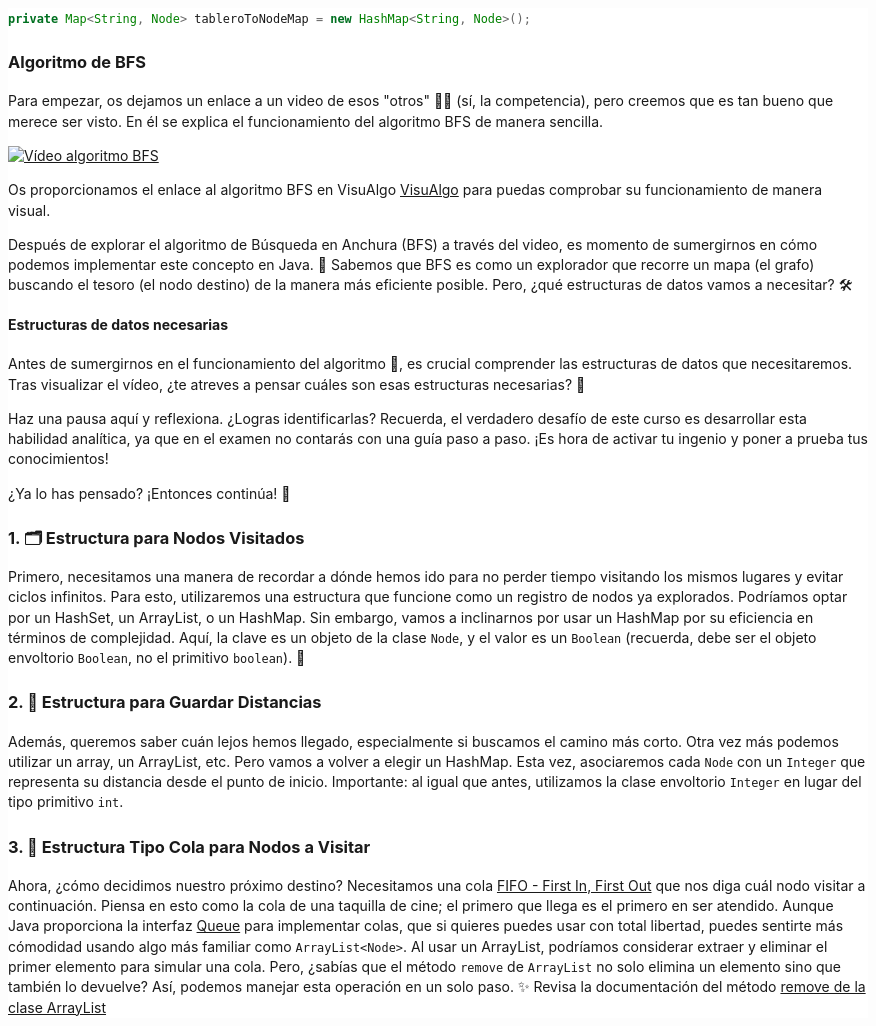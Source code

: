 ```java
private Map<String, Node> tableroToNodeMap = new HashMap<String, Node>();
```


### Algoritmo de BFS

Para empezar, os dejamos un enlace a un video de esos "otros" 🕵️‍♂️ (sí, la competencia), pero creemos que es tan bueno que merece ser visto. En él se explica el funcionamiento del algoritmo BFS de manera sencilla.

[![Vídeo algoritmo BFS](https://img.youtube.com/vi/_no9DorK0ww/0.jpg)](https://www.youtube.com/watch?v=_no9DorK0ww)

Os proporcionamos el enlace al algoritmo BFS en VisuAlgo [VisuAlgo](https://visualgo.net/en/dfsbfs) para puedas comprobar su funcionamiento de manera visual.

Después de explorar el algoritmo de Búsqueda en Anchura (BFS) a través del video, es momento de sumergirnos en cómo podemos implementar este concepto en Java. 🌟 Sabemos que BFS es como un explorador que recorre un mapa (el grafo) buscando el tesoro (el nodo destino) de la manera más eficiente posible. Pero, ¿qué estructuras de datos vamos a necesitar? 🛠️

#### Estructuras de datos necesarias

Antes de sumergirnos en el funcionamiento del algoritmo 🔄, es crucial comprender las estructuras de datos que necesitaremos. Tras visualizar el vídeo, ¿te atreves a pensar cuáles son esas estructuras necesarias? 🤔 

Haz una pausa aquí y reflexiona. ¿Logras identificarlas? Recuerda, el verdadero desafío de este curso es desarrollar esta habilidad analítica, ya que en el examen no contarás con una guía paso a paso. ¡Es hora de activar tu ingenio y poner a prueba tus conocimientos!

¿Ya lo has pensado? ¡Entonces continúa! 🚀

### 1. 🗂️ Estructura para Nodos Visitados

Primero, necesitamos una manera de recordar a dónde hemos ido para no perder tiempo visitando los mismos lugares y evitar ciclos infinitos. Para esto, utilizaremos una estructura que funcione como un registro de nodos ya explorados. Podríamos optar por un HashSet, un ArrayList, o un HashMap. Sin embargo, vamos a inclinarnos por usar un HashMap por su eficiencia en términos de complejidad. Aquí, la clave es un objeto de la clase `Node`, y el valor es un `Boolean` (recuerda, debe ser el objeto envoltorio `Boolean`, no el primitivo `boolean`). 🧐

### 2. 📏 Estructura para Guardar Distancias

Además, queremos saber cuán lejos hemos llegado, especialmente si buscamos el camino más corto.  Otra vez más podemos utilizar un array, un ArrayList, etc. Pero vamos a volver a elegir un HashMap. Esta vez, asociaremos cada `Node` con un `Integer` que representa su distancia desde el punto de inicio. Importante: al igual que antes, utilizamos la clase envoltorio `Integer` en lugar del tipo primitivo `int`.

### 3. 🚀 Estructura Tipo Cola para Nodos a Visitar

Ahora, ¿cómo decidimos nuestro próximo destino? Necesitamos una cola [FIFO - First In, First Out](https://es.wikipedia.org/wiki/First_in,_first_out ) que nos diga cuál nodo visitar a continuación. Piensa en esto como la cola de una taquilla de cine; el primero que llega es el primero en ser atendido. Aunque Java proporciona la interfaz [Queue](https://docs.oracle.com/javase/8/docs/api/java/util/Queue.html)  para implementar colas, que si quieres puedes usar con total libertad, puedes sentirte más cómodidad usando algo más familiar como `ArrayList<Node>`. Al usar un ArrayList, podríamos considerar extraer y eliminar el primer elemento para simular una cola. Pero, ¿sabías que el método `remove` de `ArrayList` no solo elimina un elemento sino que también lo devuelve? Así, podemos manejar esta operación en un solo paso. ✨ 
Revisa la documentación del método [remove de la clase ArrayList](https://docs.oracle.com/javase/8/docs/api/java/util/ArrayList.html#remove-int-) 
